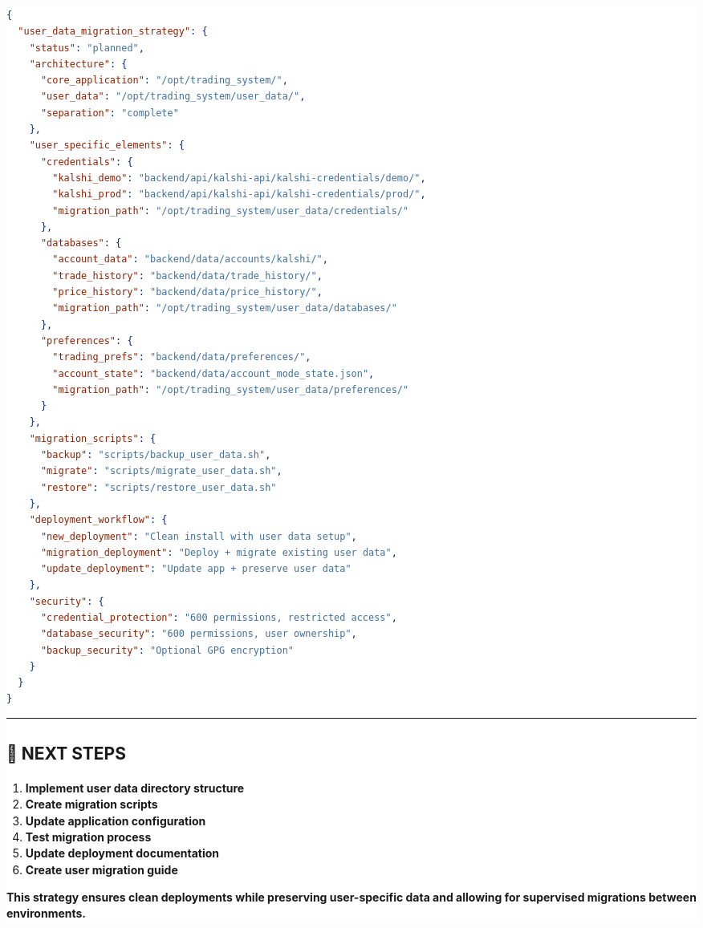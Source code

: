 ```json
{
  "user_data_migration_strategy": {
    "status": "planned",
    "architecture": {
      "core_application": "/opt/trading_system/",
      "user_data": "/opt/trading_system/user_data/",
      "separation": "complete"
    },
    "user_specific_elements": {
      "credentials": {
        "kalshi_demo": "backend/api/kalshi-api/kalshi-credentials/demo/",
        "kalshi_prod": "backend/api/kalshi-api/kalshi-credentials/prod/",
        "migration_path": "/opt/trading_system/user_data/credentials/"
      },
      "databases": {
        "account_data": "backend/data/accounts/kalshi/",
        "trade_history": "backend/data/trade_history/",
        "price_history": "backend/data/price_history/",
        "migration_path": "/opt/trading_system/user_data/databases/"
      },
      "preferences": {
        "trading_prefs": "backend/data/preferences/",
        "account_state": "backend/data/account_mode_state.json",
        "migration_path": "/opt/trading_system/user_data/preferences/"
      }
    },
    "migration_scripts": {
      "backup": "scripts/backup_user_data.sh",
      "migrate": "scripts/migrate_user_data.sh",
      "restore": "scripts/restore_user_data.sh"
    },
    "deployment_workflow": {
      "new_deployment": "Clean install with user data setup",
      "migration_deployment": "Deploy + migrate existing user data",
      "update_deployment": "Update app + preserve user data"
    },
    "security": {
      "credential_protection": "600 permissions, restricted access",
      "database_security": "600 permissions, user ownership",
      "backup_security": "Optional GPG encryption"
    }
  }
}
```

---

## 🚀 NEXT STEPS

1. **Implement user data directory structure**
2. **Create migration scripts**
3. **Update application configuration**
4. **Test migration process**
5. **Update deployment documentation**
6. **Create user migration guide**

**This strategy ensures clean deployments while preserving user-specific data and allowing for supervised migrations between environments.** 